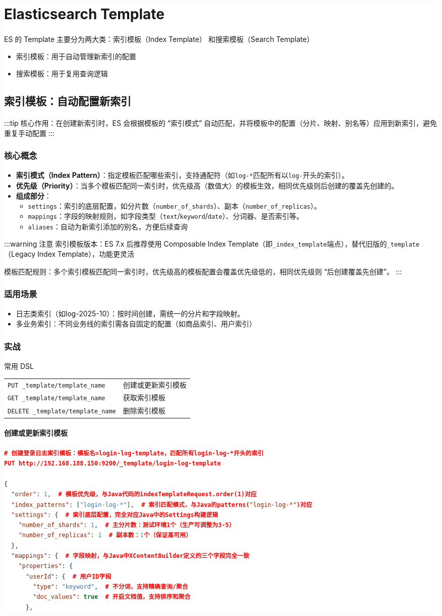 # Elasticsearch Template

ES 的 Template 主要分为两大类：索引模板（Index Template） 和搜索模板（Search Template）

- 索引模板：用于自动管理新索引的配置

- 搜索模板：用于复用查询逻辑

## 索引模板：自动配置新索引

:::tip
核心作用：在创建新索引时，ES 会根据模板的 “索引模式” 自动匹配，并将模板中的配置（分片、映射、别名等）应用到新索引，避免重复手动配置
:::

### 核心概念

- **索引模式（Index Pattern）**：指定模板匹配哪些索引，支持通配符（如`log-*`匹配所有以`log-`开头的索引）。
- **优先级（Priority）**：当多个模板匹配同一索引时，优先级高（数值大）的模板生效，相同优先级则后创建的覆盖先创建的。
- **组成部分**：
  - `settings`：索引的底层配置，如分片数（`number_of_shards`）、副本（`number_of_replicas`）。
  - `mappings`：字段的映射规则，如字段类型（`text`/`keyword`/`date`）、分词器、是否索引等。
  - `aliases`：自动为新索引添加的别名，方便后续查询

:::warning 注意
索引模板版本：ES 7.x 后推荐使用 Composable Index Template（即`_index_template`端点），替代旧版的`_template`（Legacy Index Template），功能更灵活

模板匹配规则：多个索引模板匹配同一索引时，优先级高的模板配置会覆盖优先级低的，相同优先级则 “后创建覆盖先创建”。
:::

### 适用场景

- 日志类索引（如log-2025-10）：按时间创建，需统一的分片和字段映射。
- 多业务索引：不同业务线的索引需各自固定的配置（如商品索引、用户索引）

### 实战

常用 DSL

| | |
| --- | --- |
| `PUT _template/template_name` | 创建或更新索引模板 |
| `GET _template/template_name` | 获取索引模板 |
| `DELETE _template/template_name` | 删除索引模板 |

#### 创建或更新索引模板

```json
# 创建登录日志索引模板：模板名=login-log-template，匹配所有login-log-*开头的索引
PUT http://192.168.188.150:9200/_template/login-log-template

{
  "order": 1,  # 模板优先级，与Java代码的indexTemplateRequest.order(1)对应
  "index_patterns": ["login-log-*"],  # 索引匹配模式，与Java的patterns("login-log-*")对应
  "settings": {  # 索引底层配置，完全对应Java中的Settings构建逻辑
    "number_of_shards": 1,  # 主分片数：测试环境1个（生产可调整为3-5）
    "number_of_replicas": 1  # 副本数：1个（保证高可用）
  },
  "mappings": {  # 字段映射，与Java中XContentBuilder定义的三个字段完全一致
    "properties": {
      "userId": {  # 用户ID字段
        "type": "keyword",  # 不分词，支持精确查询/聚合
        "doc_values": true  # 开启文档值，支持排序和聚合
      },
```